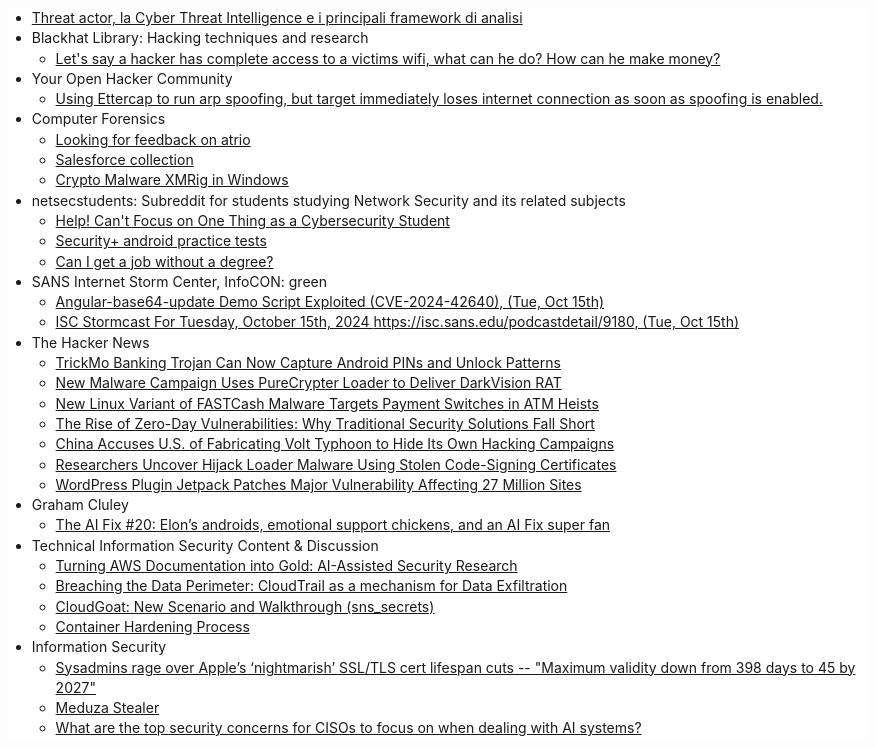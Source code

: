   - [Threat actor, la Cyber Threat Intelligence e i principali framework di analisi](https://www.ictsecuritymagazine.com/articoli/threat-actor-intelligence/)
- Blackhat Library: Hacking techniques and research
  - [Let's say a hacker has complete access to a victims wifi, what can he do? How can he make money?](https://www.reddit.com/r/blackhat/comments/1g4e61j/lets_say_a_hacker_has_complete_access_to_a/)
- Your Open Hacker Community
  - [Using Ettercap to run arp spoofing, but target immediately loses internet connection as soon as spoofing is enabled.](https://www.reddit.com/r/HowToHack/comments/1g46pyu/using_ettercap_to_run_arp_spoofing_but_target/)
- Computer Forensics
  - [Looking for feedback on atrio](https://www.reddit.com/r/computerforensics/comments/1g4dfxe/looking_for_feedback_on_atrio/)
  - [Salesforce collection](https://www.reddit.com/r/computerforensics/comments/1g4j118/salesforce_collection/)
  - [Crypto Malware XMRig in Windows](https://www.reddit.com/r/computerforensics/comments/1g41o6c/crypto_malware_xmrig_in_windows/)
- netsecstudents: Subreddit for students studying Network Security and its related subjects
  - [Help! Can't Focus on One Thing as a Cybersecurity Student](https://www.reddit.com/r/netsecstudents/comments/1g49zdv/help_cant_focus_on_one_thing_as_a_cybersecurity/)
  - [Security+ android practice tests](https://www.reddit.com/r/netsecstudents/comments/1g4hfv0/security_android_practice_tests/)
  - [Can I get a job without a degree?](https://www.reddit.com/r/netsecstudents/comments/1g3z5za/can_i_get_a_job_without_a_degree/)
- SANS Internet Storm Center, InfoCON: green
  - [Angular-base64-update Demo Script Exploited (CVE-2024-42640), (Tue, Oct 15th)](https://isc.sans.edu/diary/rss/31354)
  - [ISC Stormcast For Tuesday, October 15th, 2024 https://isc.sans.edu/podcastdetail/9180, (Tue, Oct 15th)](https://isc.sans.edu/diary/rss/31352)
- The Hacker News
  - [TrickMo Banking Trojan Can Now Capture Android PINs and Unlock Patterns](https://thehackernews.com/2024/10/trickmo-banking-trojan-can-now-capture.html)
  - [New Malware Campaign Uses PureCrypter Loader to Deliver DarkVision RAT](https://thehackernews.com/2024/10/new-malware-campaign-uses-purecrypter.html)
  - [New Linux Variant of FASTCash Malware Targets Payment Switches in ATM Heists](https://thehackernews.com/2024/10/new-linux-variant-of-fastcash-malware.html)
  - [The Rise of Zero-Day Vulnerabilities: Why Traditional Security Solutions Fall Short](https://thehackernews.com/2024/10/rise-of-zero-day-vulnerabilities.html)
  - [China Accuses U.S. of Fabricating Volt Typhoon to Hide Its Own Hacking Campaigns](https://thehackernews.com/2024/10/china-accuses-us-of-fabricating-volt.html)
  - [Researchers Uncover Hijack Loader Malware Using Stolen Code-Signing Certificates](https://thehackernews.com/2024/10/researchers-uncover-hijack-loader.html)
  - [WordPress Plugin Jetpack Patches Major Vulnerability Affecting 27 Million Sites](https://thehackernews.com/2024/10/wordpress-plugin-jetpack-patches-major.html)
- Graham Cluley
  - [The AI Fix #20: Elon’s androids, emotional support chickens, and an AI Fix super fan](https://grahamcluley.com/the-ai-fix-20/)
- Technical Information Security Content & Discussion
  - [Turning AWS Documentation into Gold: AI-Assisted Security Research](https://www.reddit.com/r/netsec/comments/1g4adta/turning_aws_documentation_into_gold_aiassisted/)
  - [Breaching the Data Perimeter: CloudTrail as a mechanism for Data Exfiltration](https://www.reddit.com/r/netsec/comments/1g45ksx/breaching_the_data_perimeter_cloudtrail_as_a/)
  - [CloudGoat: New Scenario and Walkthrough (sns_secrets)](https://www.reddit.com/r/netsec/comments/1g4c8wx/cloudgoat_new_scenario_and_walkthrough_sns_secrets/)
  - [Container Hardening Process](https://www.reddit.com/r/netsec/comments/1g45rxv/container_hardening_process/)
- Information Security
  - [Sysadmins rage over Apple’s ‘nightmarish’ SSL/TLS cert lifespan cuts -- "Maximum validity down from 398 days to 45 by 2027"](https://www.reddit.com/r/Information_Security/comments/1g4kgwf/sysadmins_rage_over_apples_nightmarish_ssltls/)
  - [Meduza Stealer](https://www.reddit.com/r/Information_Security/comments/1g41zgx/meduza_stealer/)
  - [What are the top security concerns for CISOs to focus on when dealing with AI systems?](https://www.reddit.com/r/Information_Security/comments/1g42yra/what_are_the_top_security_concerns_for_cisos_to/)